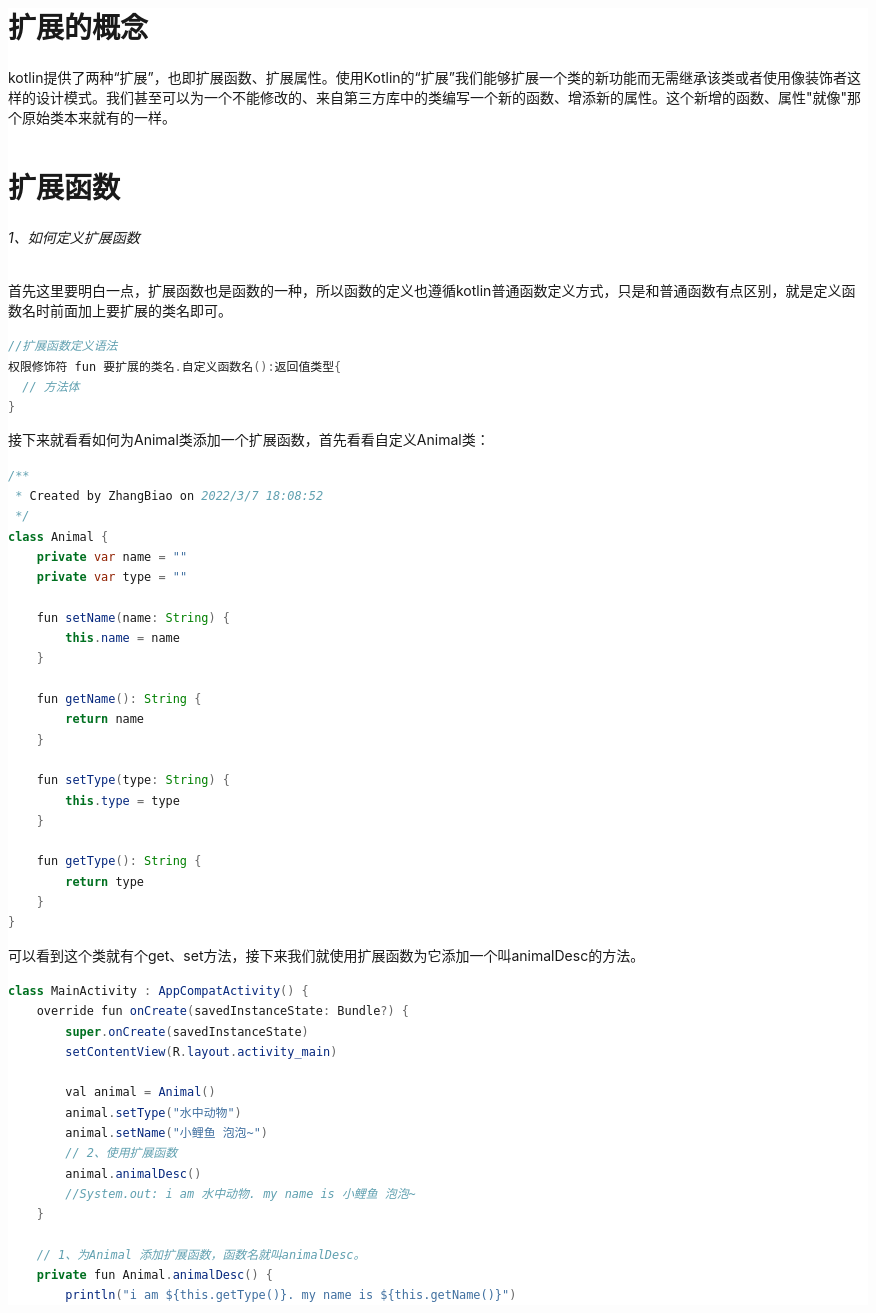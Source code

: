 # 扩展的概念

kotlin提供了两种“扩展”，也即扩展函数、扩展属性。使用Kotlin的“扩展”我们能够扩展一个类的新功能而无需继承该类或者使用像装饰者这样的设计模式。我们甚至可以为一个不能修改的、来自第三方库中的类编写一个新的函数、增添新的属性。这个新增的函数、属性"就像"那个原始类本来就有的一样。

# 扩展函数

###### 1、如何定义扩展函数

首先这里要明白一点，扩展函数也是函数的一种，所以函数的定义也遵循kotlin普通函数定义方式，只是和普通函数有点区别，就是定义函数名时前面加上要扩展的类名即可。

```java
//扩展函数定义语法
权限修饰符 fun 要扩展的类名.自定义函数名():返回值类型{
  // 方法体
}
```

接下来就看看如何为Animal类添加一个扩展函数，首先看看自定义Animal类：

```java
/**
 * Created by ZhangBiao on 2022/3/7 18:08:52
 */
class Animal {
    private var name = ""
    private var type = ""

    fun setName(name: String) {
        this.name = name
    }

    fun getName(): String {
        return name
    }

    fun setType(type: String) {
        this.type = type
    }

    fun getType(): String {
        return type
    }
}
```

可以看到这个类就有个get、set方法，接下来我们就使用扩展函数为它添加一个叫animalDesc的方法。

```java
class MainActivity : AppCompatActivity() {
    override fun onCreate(savedInstanceState: Bundle?) {
        super.onCreate(savedInstanceState)
        setContentView(R.layout.activity_main)

        val animal = Animal()
        animal.setType("水中动物")
        animal.setName("小鲤鱼 泡泡~")
        // 2、使用扩展函数
        animal.animalDesc()
        //System.out: i am 水中动物. my name is 小鲤鱼 泡泡~
    }
    
    // 1、为Animal 添加扩展函数，函数名就叫animalDesc。
    private fun Animal.animalDesc() {
        println("i am ${this.getType()}. my name is ${this.getName()}")
```